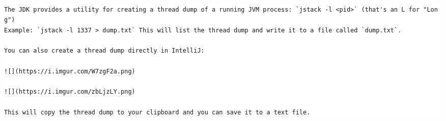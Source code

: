     The JDK provides a utility for creating a thread dump of a running JVM process: `jstack -l <pid>` (that's an L for "Long")
    Example: `jstack -l 1337 > dump.txt` This will list the thread dump and write it to a file called `dump.txt`.

    You can also create a thread dump directly in IntelliJ:

    ![](https://i.imgur.com/W7zgF2a.png)

    ![](https://i.imgur.com/zbLjzLY.png)

    This will copy the thread dump to your clipboard and you can save it to a text file.

